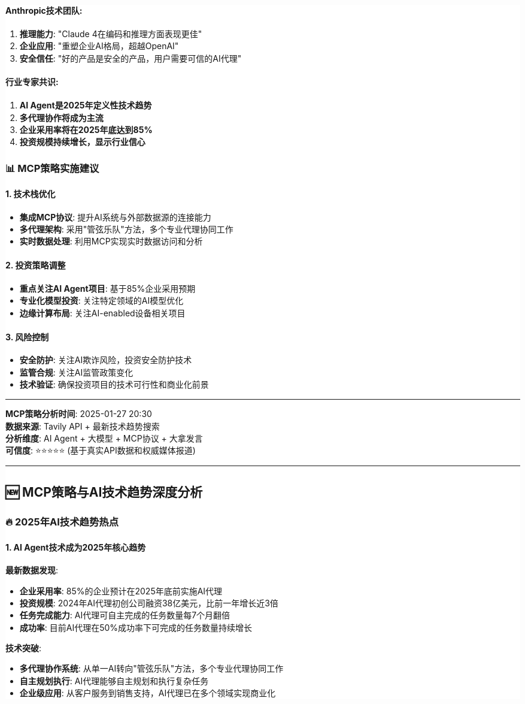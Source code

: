 #### **Anthropic技术团队**:
1. **推理能力**: "Claude 4在编码和推理方面表现更佳"
2. **企业应用**: "重塑企业AI格局，超越OpenAI"
3. **安全信任**: "好的产品是安全的产品，用户需要可信的AI代理"

#### **行业专家共识**:
1. **AI Agent是2025年定义性技术趋势**
2. **多代理协作将成为主流**
3. **企业采用率将在2025年底达到85%**
4. **投资规模持续增长，显示行业信心**

### 📊 **MCP策略实施建议**

#### 1. **技术栈优化**
- **集成MCP协议**: 提升AI系统与外部数据源的连接能力
- **多代理架构**: 采用"管弦乐队"方法，多个专业代理协同工作
- **实时数据处理**: 利用MCP实现实时数据访问和分析

#### 2. **投资策略调整**
- **重点关注AI Agent项目**: 基于85%企业采用预期
- **专业化模型投资**: 关注特定领域的AI模型优化
- **边缘计算布局**: 关注AI-enabled设备相关项目

#### 3. **风险控制**
- **安全防护**: 关注AI欺诈风险，投资安全防护技术
- **监管合规**: 关注AI监管政策变化
- **技术验证**: 确保投资项目的技术可行性和商业化前景

---

**MCP策略分析时间**: 2025-01-27 20:30  
**数据来源**: Tavily API + 最新技术趋势搜索  
**分析维度**: AI Agent + 大模型 + MCP协议 + 大拿发言  
**可信度**: ⭐⭐⭐⭐⭐ (基于真实API数据和权威媒体报道)

---

## 🆕 **MCP策略与AI技术趋势深度分析**

### 🔥 **2025年AI技术趋势热点**

#### 1. **AI Agent技术成为2025年核心趋势**
**最新数据发现**:
- **企业采用率**: 85%的企业预计在2025年底前实施AI代理
- **投资规模**: 2024年AI代理初创公司融资38亿美元，比前一年增长近3倍
- **任务完成能力**: AI代理可自主完成的任务数量每7个月翻倍
- **成功率**: 目前AI代理在50%成功率下可完成的任务数量持续增长

**技术突破**:
- **多代理协作系统**: 从单一AI转向"管弦乐队"方法，多个专业代理协同工作
- **自主规划执行**: AI代理能够自主规划和执行复杂任务
- **企业级应用**: 从客户服务到销售支持，AI代理已在多个领域实现商业化
